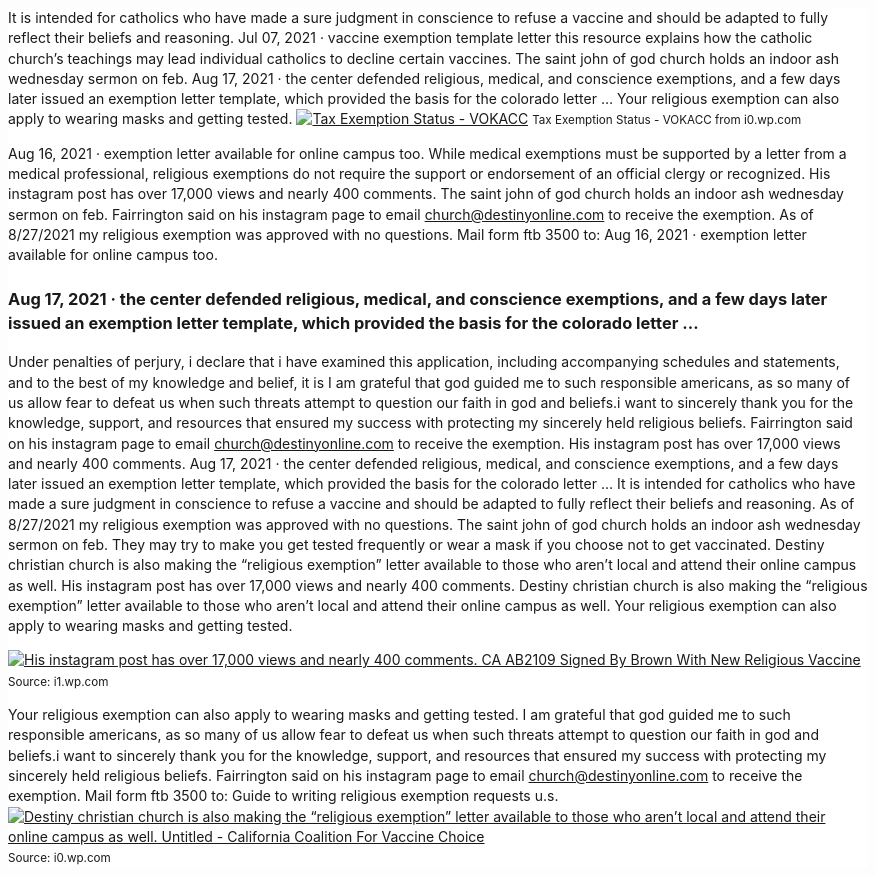 It is intended for catholics who have made a sure judgment in conscience to refuse a vaccine and should be adapted to fully reflect their beliefs and reasoning. Jul 07, 2021 · vaccine exemption template letter this resource explains how the catholic church’s teachings may lead individual catholics to decline certain vaccines. The saint john of god church holds an indoor ash wednesday sermon on feb. Aug 17, 2021 · the center defended religious, medical, and conscience exemptions, and a few days later issued an exemption letter template, which provided the basis for the colorado letter … Your religious exemption can also apply to wearing masks and getting tested.
[![Tax Exemption Status - VOKACC](https://i0.wp.com/www.vokacc.org/wp-content/uploads/2017/08/Valley-IRS5436-1-800x1042.jpg "Tax Exemption Status - VOKACC")](https://i0.wp.com/www.vokacc.org/wp-content/uploads/2017/08/Valley-IRS5436-1-800x1042.jpg)
<small>Tax Exemption Status - VOKACC from i0.wp.com</small>

Aug 16, 2021 · exemption letter available for online campus too. While medical exemptions must be supported by a letter from a medical professional, religious exemptions do not require the support or endorsement of an official clergy or recognized. His instagram post has over 17,000 views and nearly 400 comments. The saint john of god church holds an indoor ash wednesday sermon on feb. Fairrington said on his instagram page to email church@destinyonline.com to receive the exemption. As of 8/27/2021 my religious exemption was approved with no questions. Mail form ftb 3500 to: Aug 16, 2021 · exemption letter available for online campus too.

### Aug 17, 2021 · the center defended religious, medical, and conscience exemptions, and a few days later issued an exemption letter template, which provided the basis for the colorado letter …
Under penalties of perjury, i declare that i have examined this application, including accompanying schedules and statements, and to the best of my knowledge and belief, it is I am grateful that god guided me to such responsible americans, as so many of us allow fear to defeat us when such threats attempt to question our faith in god and beliefs.i want to sincerely thank you for the knowledge, support, and resources that ensured my success with protecting my sincerely held religious beliefs. Fairrington said on his instagram page to email church@destinyonline.com to receive the exemption. His instagram post has over 17,000 views and nearly 400 comments. Aug 17, 2021 · the center defended religious, medical, and conscience exemptions, and a few days later issued an exemption letter template, which provided the basis for the colorado letter … It is intended for catholics who have made a sure judgment in conscience to refuse a vaccine and should be adapted to fully reflect their beliefs and reasoning. As of 8/27/2021 my religious exemption was approved with no questions. The saint john of god church holds an indoor ash wednesday sermon on feb. They may try to make you get tested frequently or wear a mask if you choose not to get vaccinated. Destiny christian church is also making the “religious exemption” letter available to those who aren’t local and attend their online campus as well. His instagram post has over 17,000 views and nearly 400 comments. Destiny christian church is also making the “religious exemption” letter available to those who aren’t local and attend their online campus as well. Your religious exemption can also apply to wearing masks and getting tested.


[![His instagram post has over 17,000 views and nearly 400 comments. CA AB2109 Signed By Brown With New Religious Vaccine](https://i1.wp.com/tse3.mm.bing.net/th?id=OIP.yL9aW72ZCX9gCFNfAQEy6AHaJl&amp;pid=15.1 "CA AB2109 Signed By Brown With New Religious Vaccine")](https://i1.wp.com/www.rescuepost.com/.a/6a00d8357f3f2969e2017d3c6c7ba6970c-400wi)
<small>Source: i1.wp.com</small>

Your religious exemption can also apply to wearing masks and getting tested. I am grateful that god guided me to such responsible americans, as so many of us allow fear to defeat us when such threats attempt to question our faith in god and beliefs.i want to sincerely thank you for the knowledge, support, and resources that ensured my success with protecting my sincerely held religious beliefs. Fairrington said on his instagram page to email church@destinyonline.com to receive the exemption. Mail form ftb 3500 to: Guide to writing religious exemption requests u.s.
[![Destiny christian church is also making the “religious exemption” letter available to those who aren’t local and attend their online campus as well. Untitled - California Coalition For Vaccine Choice](https://i0.wp.com/tse1.mm.bing.net/th?id=OIP.98euM66jSQncNvx_i2ierAHaJm&amp;pid=15.1 "Untitled - California Coalition For Vaccine Choice")](https://i0.wp.com/parentsrightscalifornia.weebly.com/uploads/4/7/9/8/47988161/5728239_orig.jpg)
<small>Source: i0.wp.com</small>
